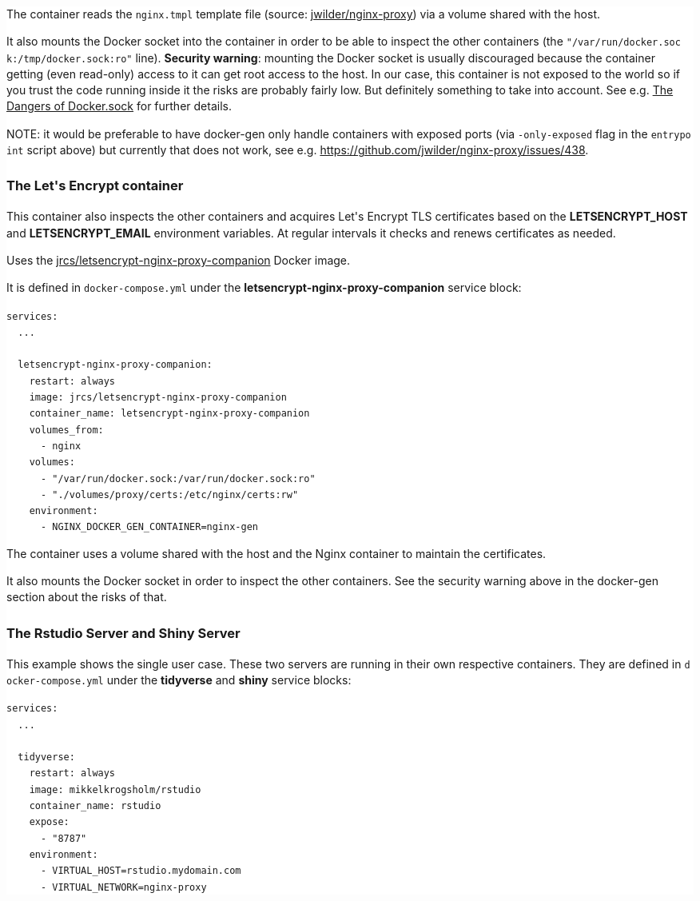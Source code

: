 The container reads the `nginx.tmpl` template file (source: [jwilder/nginx-proxy](https://github.com/jwilder/nginx-proxy)) via a volume shared with the host.

It also mounts the Docker socket into the container in order to be able to inspect the other containers (the `"/var/run/docker.sock:/tmp/docker.sock:ro"` line).
**Security warning**: mounting the Docker socket is usually discouraged because the container getting (even read-only) access to it can get root access to the host. In our case, this container is not exposed to the world so if you trust the code running inside it the risks are probably fairly low. But definitely something to take into account. See e.g. [The Dangers of Docker.sock](https://raesene.github.io/blog/2016/03/06/The-Dangers-Of-Docker.sock/) for further details.

NOTE: it would be preferable to have docker-gen only handle containers with exposed ports (via `-only-exposed` flag in the `entrypoint` script above) but currently that does not work, see e.g. <https://github.com/jwilder/nginx-proxy/issues/438>.

### The Let's Encrypt container
This container also inspects the other containers and acquires Let's Encrypt TLS certificates based on the **LETSENCRYPT_HOST** and **LETSENCRYPT_EMAIL** environment variables. At regular intervals it checks and renews certificates as needed.

Uses the [jrcs/letsencrypt-nginx-proxy-companion](https://hub.docker.com/r/jrcs/letsencrypt-nginx-proxy-companion/) Docker image.

It is defined in `docker-compose.yml` under the **letsencrypt-nginx-proxy-companion** service block:

```
services:
  ...

  letsencrypt-nginx-proxy-companion:
    restart: always
    image: jrcs/letsencrypt-nginx-proxy-companion
    container_name: letsencrypt-nginx-proxy-companion
    volumes_from:
      - nginx
    volumes:
      - "/var/run/docker.sock:/var/run/docker.sock:ro"
      - "./volumes/proxy/certs:/etc/nginx/certs:rw"
    environment:
      - NGINX_DOCKER_GEN_CONTAINER=nginx-gen
```

The container uses a volume shared with the host and the Nginx container to maintain the certificates.

It also mounts the Docker socket in order to inspect the other containers. See the security warning above in the docker-gen section about the risks of that.

### The Rstudio Server and Shiny Server
This example shows the single user case. These two servers are running in their own respective containers. They are defined in `docker-compose.yml` under the **tidyverse** and **shiny** service blocks:

```
services:
  ...

  tidyverse:
    restart: always
    image: mikkelkrogsholm/rstudio
    container_name: rstudio
    expose:
      - "8787"
    environment:
      - VIRTUAL_HOST=rstudio.mydomain.com
      - VIRTUAL_NETWORK=nginx-proxy
```
